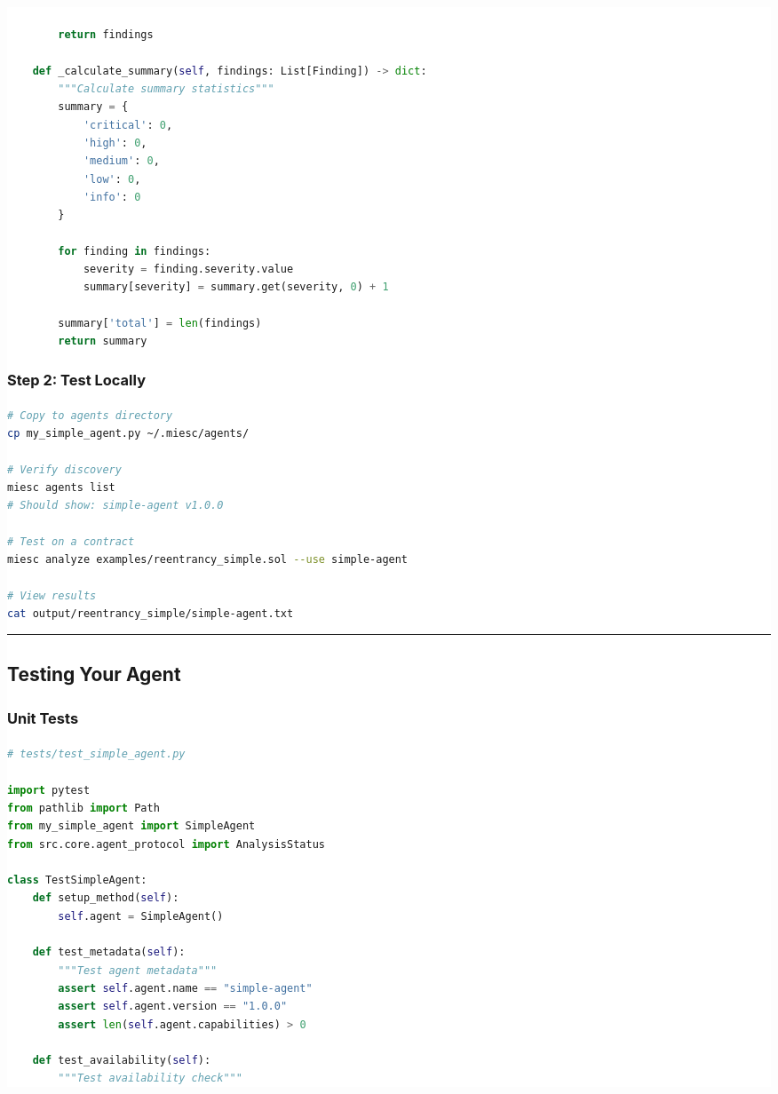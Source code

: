 ```python

        return findings

    def _calculate_summary(self, findings: List[Finding]) -> dict:
        """Calculate summary statistics"""
        summary = {
            'critical': 0,
            'high': 0,
            'medium': 0,
            'low': 0,
            'info': 0
        }

        for finding in findings:
            severity = finding.severity.value
            summary[severity] = summary.get(severity, 0) + 1

        summary['total'] = len(findings)
        return summary
```

### Step 2: Test Locally

```bash
# Copy to agents directory
cp my_simple_agent.py ~/.miesc/agents/

# Verify discovery
miesc agents list
# Should show: simple-agent v1.0.0

# Test on a contract
miesc analyze examples/reentrancy_simple.sol --use simple-agent

# View results
cat output/reentrancy_simple/simple-agent.txt
```

---

## Testing Your Agent

### Unit Tests

```python
# tests/test_simple_agent.py

import pytest
from pathlib import Path
from my_simple_agent import SimpleAgent
from src.core.agent_protocol import AnalysisStatus

class TestSimpleAgent:
    def setup_method(self):
        self.agent = SimpleAgent()

    def test_metadata(self):
        """Test agent metadata"""
        assert self.agent.name == "simple-agent"
        assert self.agent.version == "1.0.0"
        assert len(self.agent.capabilities) > 0

    def test_availability(self):
        """Test availability check"""
```